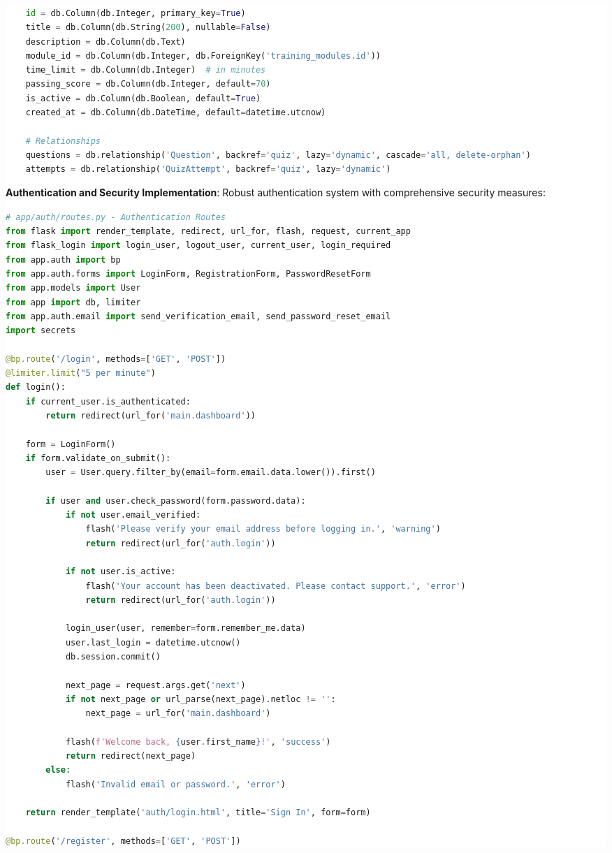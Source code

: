 ```python
    id = db.Column(db.Integer, primary_key=True)
    title = db.Column(db.String(200), nullable=False)
    description = db.Column(db.Text)
    module_id = db.Column(db.Integer, db.ForeignKey('training_modules.id'))
    time_limit = db.Column(db.Integer)  # in minutes
    passing_score = db.Column(db.Integer, default=70)
    is_active = db.Column(db.Boolean, default=True)
    created_at = db.Column(db.DateTime, default=datetime.utcnow)
    
    # Relationships
    questions = db.relationship('Question', backref='quiz', lazy='dynamic', cascade='all, delete-orphan')
    attempts = db.relationship('QuizAttempt', backref='quiz', lazy='dynamic')
```

**Authentication and Security Implementation**:
Robust authentication system with comprehensive security measures:

```python
# app/auth/routes.py - Authentication Routes
from flask import render_template, redirect, url_for, flash, request, current_app
from flask_login import login_user, logout_user, current_user, login_required
from app.auth import bp
from app.auth.forms import LoginForm, RegistrationForm, PasswordResetForm
from app.models import User
from app import db, limiter
from app.auth.email import send_verification_email, send_password_reset_email
import secrets

@bp.route('/login', methods=['GET', 'POST'])
@limiter.limit("5 per minute")
def login():
    if current_user.is_authenticated:
        return redirect(url_for('main.dashboard'))
    
    form = LoginForm()
    if form.validate_on_submit():
        user = User.query.filter_by(email=form.email.data.lower()).first()
        
        if user and user.check_password(form.password.data):
            if not user.email_verified:
                flash('Please verify your email address before logging in.', 'warning')
                return redirect(url_for('auth.login'))
            
            if not user.is_active:
                flash('Your account has been deactivated. Please contact support.', 'error')
                return redirect(url_for('auth.login'))
            
            login_user(user, remember=form.remember_me.data)
            user.last_login = datetime.utcnow()
            db.session.commit()
            
            next_page = request.args.get('next')
            if not next_page or url_parse(next_page).netloc != '':
                next_page = url_for('main.dashboard')
            
            flash(f'Welcome back, {user.first_name}!', 'success')
            return redirect(next_page)
        else:
            flash('Invalid email or password.', 'error')
    
    return render_template('auth/login.html', title='Sign In', form=form)

@bp.route('/register', methods=['GET', 'POST'])
```